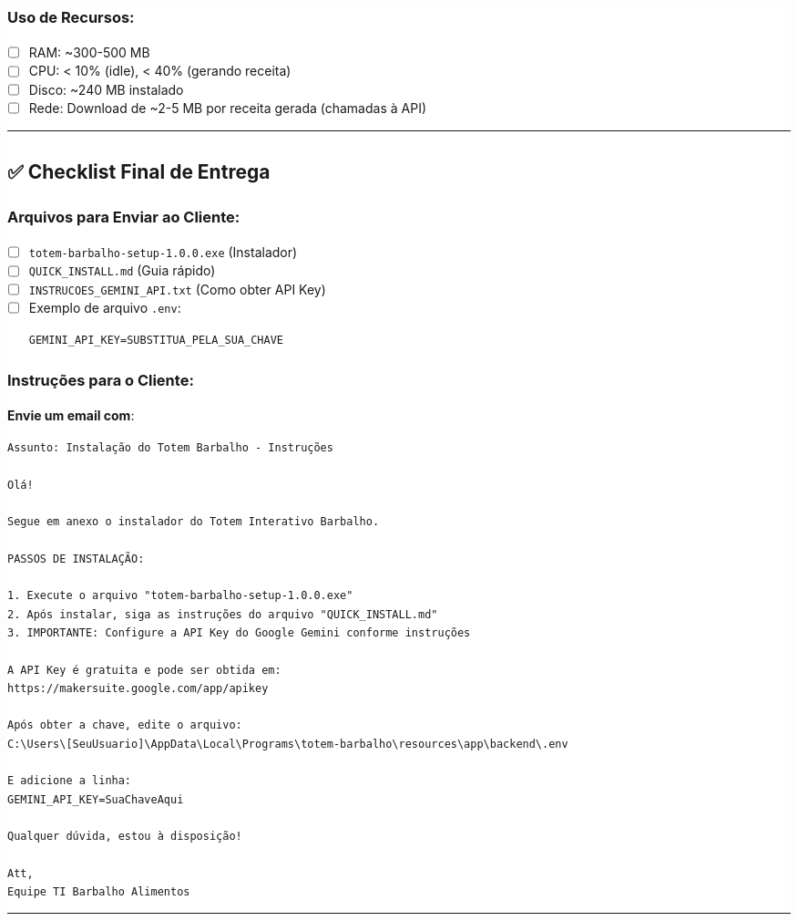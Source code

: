 ### Uso de Recursos:

- [ ] RAM: ~300-500 MB
- [ ] CPU: < 10% (idle), < 40% (gerando receita)
- [ ] Disco: ~240 MB instalado
- [ ] Rede: Download de ~2-5 MB por receita gerada (chamadas à API)

---

## ✅ Checklist Final de Entrega

### Arquivos para Enviar ao Cliente:

- [ ] `totem-barbalho-setup-1.0.0.exe` (Instalador)
- [ ] `QUICK_INSTALL.md` (Guia rápido)
- [ ] `INSTRUCOES_GEMINI_API.txt` (Como obter API Key)
- [ ] Exemplo de arquivo `.env`:
  ```
  GEMINI_API_KEY=SUBSTITUA_PELA_SUA_CHAVE
  ```

### Instruções para o Cliente:

**Envie um email com**:

```
Assunto: Instalação do Totem Barbalho - Instruções

Olá!

Segue em anexo o instalador do Totem Interativo Barbalho.

PASSOS DE INSTALAÇÃO:

1. Execute o arquivo "totem-barbalho-setup-1.0.0.exe"
2. Após instalar, siga as instruções do arquivo "QUICK_INSTALL.md"
3. IMPORTANTE: Configure a API Key do Google Gemini conforme instruções

A API Key é gratuita e pode ser obtida em:
https://makersuite.google.com/app/apikey

Após obter a chave, edite o arquivo:
C:\Users\[SeuUsuario]\AppData\Local\Programs\totem-barbalho\resources\app\backend\.env

E adicione a linha:
GEMINI_API_KEY=SuaChaveAqui

Qualquer dúvida, estou à disposição!

Att,
Equipe TI Barbalho Alimentos
```

---